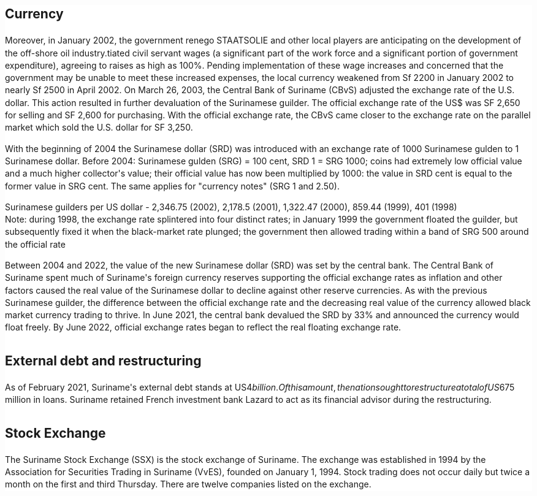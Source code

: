 ## Currency

Moreover, in January 2002, the government renego STAATSOLIE and other local
players are anticipating on the development of the off-shore oil
industry.tiated civil servant wages (a significant part of the work force and
a significant portion of government expenditure), agreeing to raises as high
as 100%. Pending implementation of these wage increases and concerned that the
government may be unable to meet these increased expenses, the local currency
weakened from Sf 2200 in January 2002 to nearly Sf 2500 in April 2002. On
March 26, 2003, the Central Bank of Suriname (CBvS) adjusted the exchange rate
of the U.S. dollar. This action resulted in further devaluation of the
Surinamese guilder. The official exchange rate of the US$ was SF 2,650 for
selling and SF 2,600 for purchasing. With the official exchange rate, the CBvS
came closer to the exchange rate on the parallel market which sold the U.S.
dollar for SF 3,250.

With the beginning of 2004 the Surinamese dollar (SRD) was introduced with an
exchange rate of 1000 Surinamese gulden to 1 Surinamese dollar. Before 2004:
Surinamese gulden (SRG) = 100 cent, SRD 1 = SRG 1000; coins had extremely low
official value and a much higher collector's value; their official value has
now been multiplied by 1000: the value in SRD cent is equal to the former
value in SRG cent. The same applies for "currency notes" (SRG 1 and 2.50).

Surinamese guilders per US dollar - 2,346.75 (2002), 2,178.5 (2001), 1,322.47
(2000), 859.44 (1999), 401 (1998)  
Note: during 1998, the exchange rate splintered into four distinct rates; in
January 1999 the government floated the guilder, but subsequently fixed it
when the black-market rate plunged; the government then allowed trading within
a band of SRG 500 around the official rate

Between 2004 and 2022, the value of the new Surinamese dollar (SRD) was set by
the central bank. The Central Bank of Suriname spent much of Suriname's
foreign currency reserves supporting the official exchange rates as inflation
and other factors caused the real value of the Surinamese dollar to decline
against other reserve currencies. As with the previous Surinamese guilder, the
difference between the official exchange rate and the decreasing real value of
the currency allowed black market currency trading to thrive. In June 2021,
the central bank devalued the SRD by 33% and announced the currency would
float freely. By June 2022, official exchange rates began to reflect the real
floating exchange rate.

## External debt and restructuring

As of February 2021, Suriname's external debt stands at US$4 billion. Of this
amount, the nation sought to restructure a total of US$675 million in loans.
Suriname retained French investment bank Lazard to act as its financial
advisor during the restructuring.

## Stock Exchange

The Suriname Stock Exchange (SSX) is the stock exchange of Suriname. The
exchange was established in 1994 by the Association for Securities Trading in
Suriname (VvES), founded on January 1, 1994. Stock trading does not occur
daily but twice a month on the first and third Thursday. There are twelve
companies listed on the exchange.
